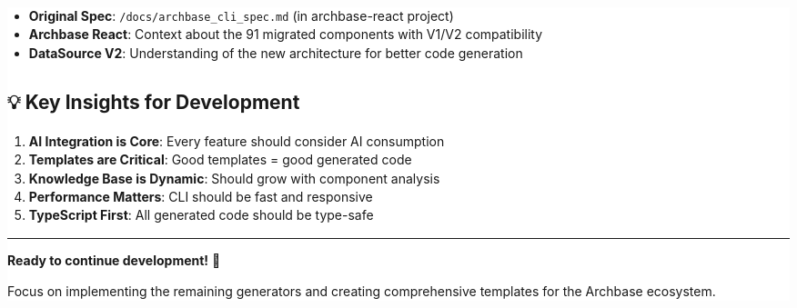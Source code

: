 - **Original Spec**: `/docs/archbase_cli_spec.md` (in archbase-react project)
- **Archbase React**: Context about the 91 migrated components with V1/V2 compatibility
- **DataSource V2**: Understanding of the new architecture for better code generation

## 💡 **Key Insights for Development**

1. **AI Integration is Core**: Every feature should consider AI consumption
2. **Templates are Critical**: Good templates = good generated code
3. **Knowledge Base is Dynamic**: Should grow with component analysis
4. **Performance Matters**: CLI should be fast and responsive
5. **TypeScript First**: All generated code should be type-safe

---

**Ready to continue development!** 🚀

Focus on implementing the remaining generators and creating comprehensive templates for the Archbase ecosystem.